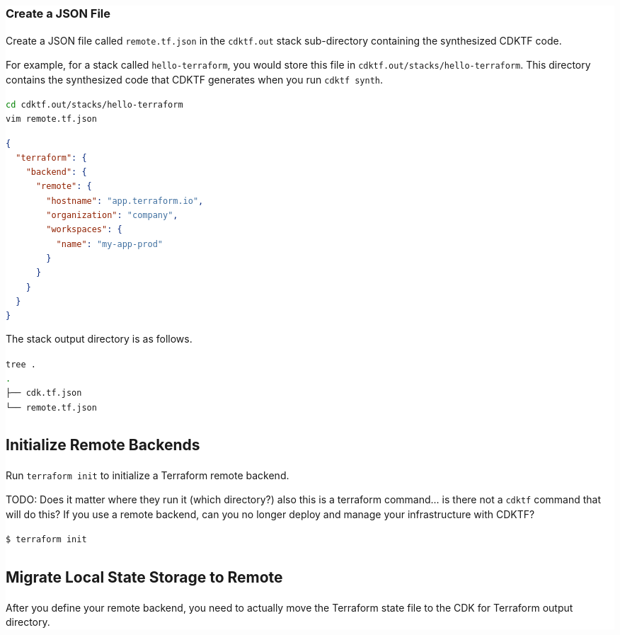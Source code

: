 ### Create a JSON File

Create a JSON file called `remote.tf.json` in the `cdktf.out` stack sub-directory containing the synthesized CDKTF code.

For example, for a stack called `hello-terraform`, you would store this file in `cdktf.out/stacks/hello-terraform`. This directory contains the synthesized code that CDKTF generates when you run `cdktf synth`.

```bash
cd cdktf.out/stacks/hello-terraform
vim remote.tf.json
```

```json
{
  "terraform": {
    "backend": {
      "remote": {
        "hostname": "app.terraform.io",
        "organization": "company",
        "workspaces": {
          "name": "my-app-prod"
        }
      }
    }
  }
}
```

The stack output directory is as follows.

```bash
tree .
.
├── cdk.tf.json
└── remote.tf.json
```

## Initialize Remote Backends

Run `terraform init` to initialize a Terraform remote backend.

TODO: Does it matter where they run it (which directory?) also this is a terraform command... is there not a `cdktf` command that will do this? If you use a remote backend, can you no longer deploy and manage your infrastructure with CDKTF?

```shell
$ terraform init
```

## Migrate Local State Storage to Remote

After you define your remote backend, you need to actually move the Terraform state file to the CDK for Terraform output directory.  
